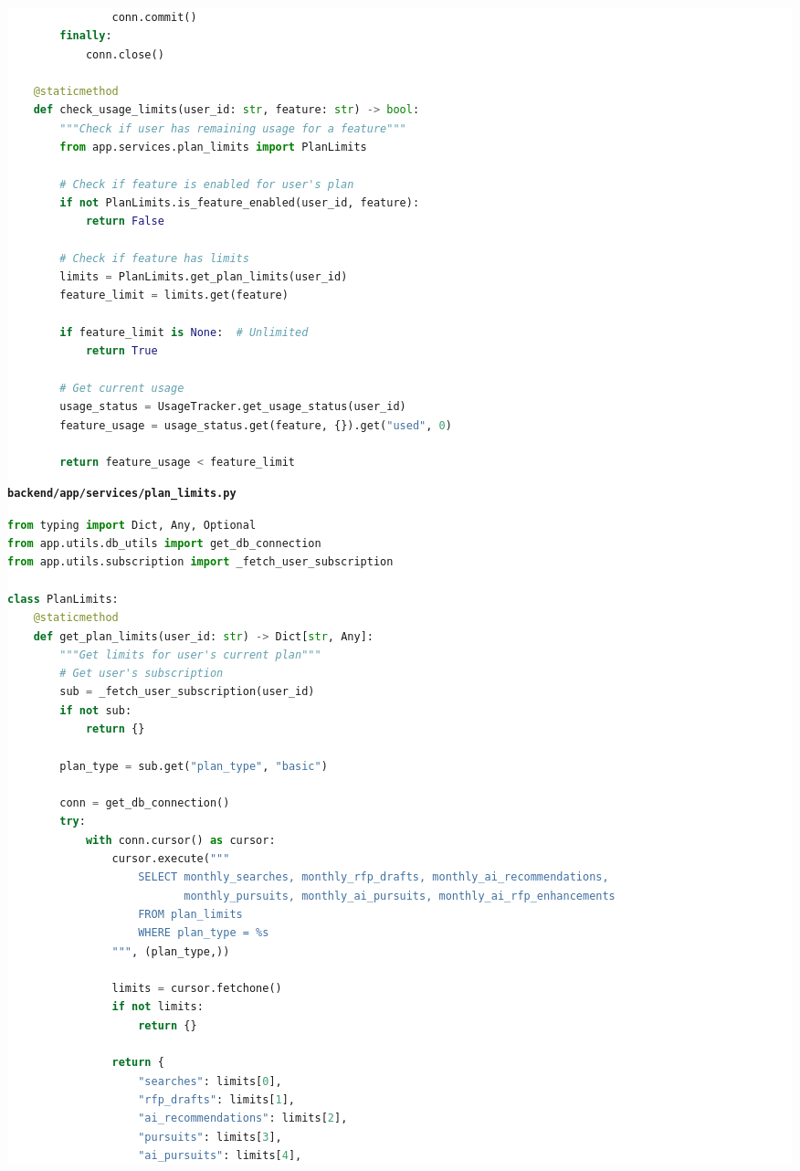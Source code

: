 ```python
                conn.commit()
        finally:
            conn.close()
    
    @staticmethod
    def check_usage_limits(user_id: str, feature: str) -> bool:
        """Check if user has remaining usage for a feature"""
        from app.services.plan_limits import PlanLimits
        
        # Check if feature is enabled for user's plan
        if not PlanLimits.is_feature_enabled(user_id, feature):
            return False
        
        # Check if feature has limits
        limits = PlanLimits.get_plan_limits(user_id)
        feature_limit = limits.get(feature)
        
        if feature_limit is None:  # Unlimited
            return True
        
        # Get current usage
        usage_status = UsageTracker.get_usage_status(user_id)
        feature_usage = usage_status.get(feature, {}).get("used", 0)
        
        return feature_usage < feature_limit
```

**`backend/app/services/plan_limits.py`**
```python
from typing import Dict, Any, Optional
from app.utils.db_utils import get_db_connection
from app.utils.subscription import _fetch_user_subscription

class PlanLimits:
    @staticmethod
    def get_plan_limits(user_id: str) -> Dict[str, Any]:
        """Get limits for user's current plan"""
        # Get user's subscription
        sub = _fetch_user_subscription(user_id)
        if not sub:
            return {}
        
        plan_type = sub.get("plan_type", "basic")
        
        conn = get_db_connection()
        try:
            with conn.cursor() as cursor:
                cursor.execute("""
                    SELECT monthly_searches, monthly_rfp_drafts, monthly_ai_recommendations,
                           monthly_pursuits, monthly_ai_pursuits, monthly_ai_rfp_enhancements
                    FROM plan_limits 
                    WHERE plan_type = %s
                """, (plan_type,))
                
                limits = cursor.fetchone()
                if not limits:
                    return {}
                
                return {
                    "searches": limits[0],
                    "rfp_drafts": limits[1],
                    "ai_recommendations": limits[2],
                    "pursuits": limits[3],
                    "ai_pursuits": limits[4],
```